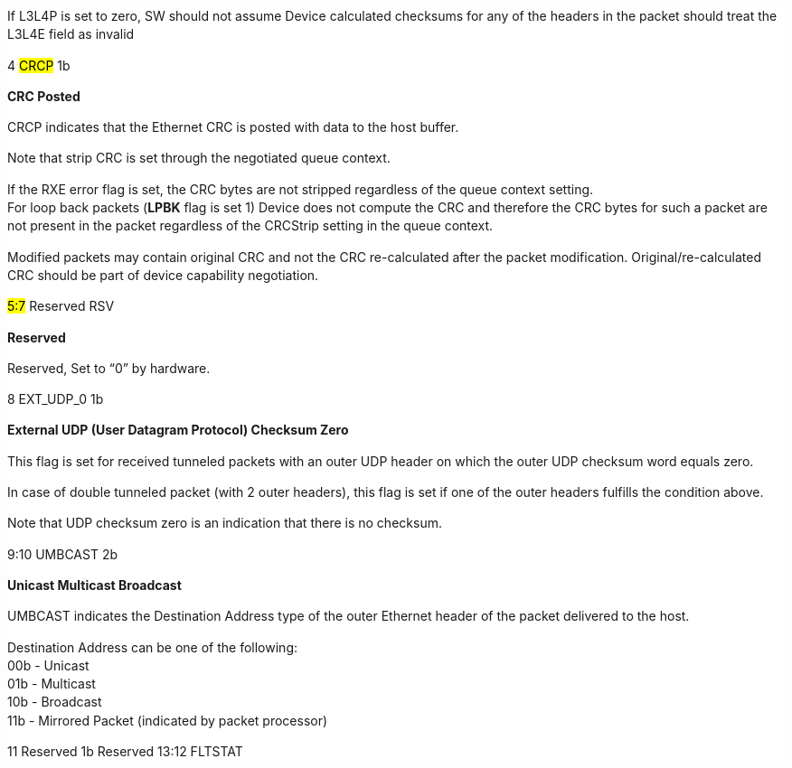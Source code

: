 <p>If L3L4P is set to zero, SW should not assume Device calculated
checksums for any of the headers in the packet should treat the L3L4E
field as invalid</p></th>
</tr>
<tr class="odd">
<th>4</th>
<th><mark>CRCP</mark></th>
<th>1b</th>
<th><p><strong>CRC Posted</strong></p>
<p>CRCP indicates that the Ethernet CRC is posted with data to the host
buffer.</p>
<p>Note that strip CRC is set through the negotiated queue context.</p>
<p>If the RXE error flag is set, the CRC bytes are not stripped
regardless of the queue context setting.<br />
For loop back packets (<strong>LPBK</strong> flag is set 1) Device does
not compute the CRC and therefore the CRC bytes for such a packet are
not present in the packet regardless of the CRCStrip setting in the
queue context.</p>
<p>Modified packets may contain original CRC and not the CRC
re-calculated after the packet modification. Original/re-calculated CRC
should be part of device capability negotiation.</p></th>
</tr>
<tr class="header">
<th><mark>5:7</mark></th>
<th>Reserved</th>
<th>RSV</th>
<th><p><strong>Reserved</strong></p>
<p>Reserved, Set to “0” by hardware.</p></th>
</tr>
<tr class="odd">
<th>8</th>
<th>EXT_UDP_0</th>
<th>1b</th>
<th><p><strong>External UDP (User Datagram Protocol) Checksum
Zero</strong></p>
<p>This flag is set for received tunneled packets with an outer UDP
header on which the outer UDP checksum word equals zero.</p>
<p>In case of double tunneled packet (with 2 outer headers), this flag
is set if one of the outer headers fulfills the condition above.</p>
<p>Note that UDP checksum zero is an indication that there is no
checksum.</p></th>
</tr>
<tr class="header">
<th>9:10</th>
<th>UMBCAST</th>
<th>2b</th>
<th><p><strong>Unicast Multicast Broadcast</strong></p>
<p>UMBCAST indicates the Destination Address type of the outer Ethernet
header of the packet delivered to the host.</p>
<p>Destination Address can be one of the following:<br />
00b - Unicast<br />
01b - Multicast<br />
10b - Broadcast<br />
11b - Mirrored Packet (indicated by packet processor)</p></th>
</tr>
<tr class="odd">
<th>11</th>
<th>Reserved</th>
<th>1b</th>
<th>Reserved</th>
</tr>
<tr class="header">
<th>13:12</th>
<th>FLTSTAT</th>